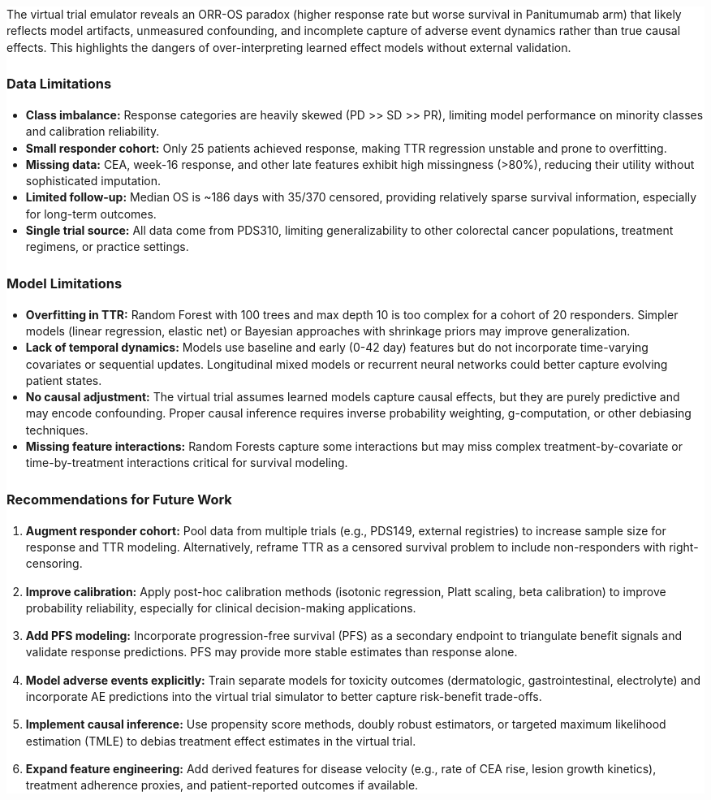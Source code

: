 The virtual trial emulator reveals an ORR-OS paradox (higher response rate but worse survival in Panitumumab arm) that likely reflects model artifacts, unmeasured confounding, and incomplete capture of adverse event dynamics rather than true causal effects. This highlights the dangers of over-interpreting learned effect models without external validation.

### Data Limitations

- **Class imbalance:** Response categories are heavily skewed (PD >> SD >> PR), limiting model performance on minority classes and calibration reliability.
- **Small responder cohort:** Only 25 patients achieved response, making TTR regression unstable and prone to overfitting.
- **Missing data:** CEA, week-16 response, and other late features exhibit high missingness (>80%), reducing their utility without sophisticated imputation.
- **Limited follow-up:** Median OS is ~186 days with 35/370 censored, providing relatively sparse survival information, especially for long-term outcomes.
- **Single trial source:** All data come from PDS310, limiting generalizability to other colorectal cancer populations, treatment regimens, or practice settings.

### Model Limitations

- **Overfitting in TTR:** Random Forest with 100 trees and max depth 10 is too complex for a cohort of 20 responders. Simpler models (linear regression, elastic net) or Bayesian approaches with shrinkage priors may improve generalization.
- **Lack of temporal dynamics:** Models use baseline and early (0-42 day) features but do not incorporate time-varying covariates or sequential updates. Longitudinal mixed models or recurrent neural networks could better capture evolving patient states.
- **No causal adjustment:** The virtual trial assumes learned models capture causal effects, but they are purely predictive and may encode confounding. Proper causal inference requires inverse probability weighting, g-computation, or other debiasing techniques.
- **Missing feature interactions:** Random Forests capture some interactions but may miss complex treatment-by-covariate or time-by-treatment interactions critical for survival modeling.

### Recommendations for Future Work

1. **Augment responder cohort:** Pool data from multiple trials (e.g., PDS149, external registries) to increase sample size for response and TTR modeling. Alternatively, reframe TTR as a censored survival problem to include non-responders with right-censoring.

2. **Improve calibration:** Apply post-hoc calibration methods (isotonic regression, Platt scaling, beta calibration) to improve probability reliability, especially for clinical decision-making applications.

3. **Add PFS modeling:** Incorporate progression-free survival (PFS) as a secondary endpoint to triangulate benefit signals and validate response predictions. PFS may provide more stable estimates than response alone.

4. **Model adverse events explicitly:** Train separate models for toxicity outcomes (dermatologic, gastrointestinal, electrolyte) and incorporate AE predictions into the virtual trial simulator to better capture risk-benefit trade-offs.

5. **Implement causal inference:** Use propensity score methods, doubly robust estimators, or targeted maximum likelihood estimation (TMLE) to debias treatment effect estimates in the virtual trial.

6. **Expand feature engineering:** Add derived features for disease velocity (e.g., rate of CEA rise, lesion growth kinetics), treatment adherence proxies, and patient-reported outcomes if available.
